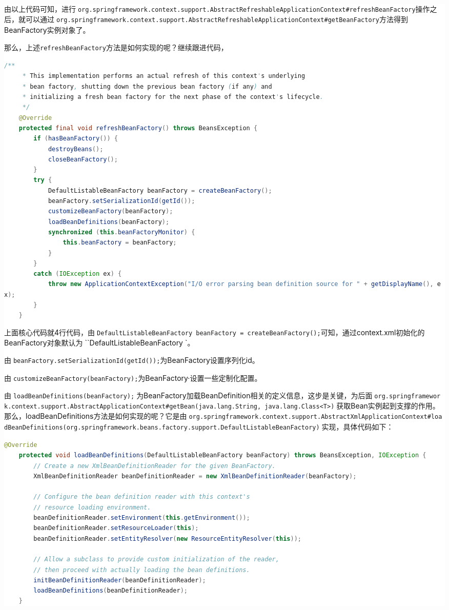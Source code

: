 由以上代码可知，进行 `org.springframework.context.support.AbstractRefreshableApplicationContext#refreshBeanFactory`操作之后，就可以通过 `org.springframework.context.support.AbstractRefreshableApplicationContext#getBeanFactory`方法得到BeanFactory实例对象了。

那么，上述`refreshBeanFactory`方法是如何实现的呢？继续跟进代码，

```java
/**
	 * This implementation performs an actual refresh of this context's underlying
	 * bean factory, shutting down the previous bean factory (if any) and
	 * initializing a fresh bean factory for the next phase of the context's lifecycle.
	 */
	@Override
	protected final void refreshBeanFactory() throws BeansException {
		if (hasBeanFactory()) {
			destroyBeans();
			closeBeanFactory();
		}
		try {
			DefaultListableBeanFactory beanFactory = createBeanFactory();
			beanFactory.setSerializationId(getId());
			customizeBeanFactory(beanFactory);
			loadBeanDefinitions(beanFactory);
			synchronized (this.beanFactoryMonitor) {
				this.beanFactory = beanFactory;
			}
		}
		catch (IOException ex) {
			throw new ApplicationContextException("I/O error parsing bean definition source for " + getDisplayName(), ex);
		}
	}
```

上面核心代码就4行代码，由 `DefaultListableBeanFactory beanFactory = createBeanFactory();`可知，通过context.xml初始化的BeanFactory对象默认为 ``DefaultListableBeanFactory `。

由 `beanFactory.setSerializationId(getId());`为BeanFactory设置序列化id。

由 `customizeBeanFactory(beanFactory);`为BeanFactory·设置一些定制化配置。

由 `loadBeanDefinitions(beanFactory);` 为BeanFactory加载BeanDefinition相关的定义信息，这步是关键，为后面 `org.springframework.context.support.AbstractApplicationContext#getBean(java.lang.String, java.lang.Class<T>)` 获取Bean实例起到支撑的作用。那么，loadBeanDefinitions方法是如何实现的呢？它是由 `org.springframework.context.support.AbstractXmlApplicationContext#loadBeanDefinitions(org.springframework.beans.factory.support.DefaultListableBeanFactory)` 实现，具体代码如下：

```java
@Override
	protected void loadBeanDefinitions(DefaultListableBeanFactory beanFactory) throws BeansException, IOException {
		// Create a new XmlBeanDefinitionReader for the given BeanFactory.
		XmlBeanDefinitionReader beanDefinitionReader = new XmlBeanDefinitionReader(beanFactory);

		// Configure the bean definition reader with this context's
		// resource loading environment.
		beanDefinitionReader.setEnvironment(this.getEnvironment());
		beanDefinitionReader.setResourceLoader(this);
		beanDefinitionReader.setEntityResolver(new ResourceEntityResolver(this));

		// Allow a subclass to provide custom initialization of the reader,
		// then proceed with actually loading the bean definitions.
		initBeanDefinitionReader(beanDefinitionReader);
		loadBeanDefinitions(beanDefinitionReader);
	}
```
